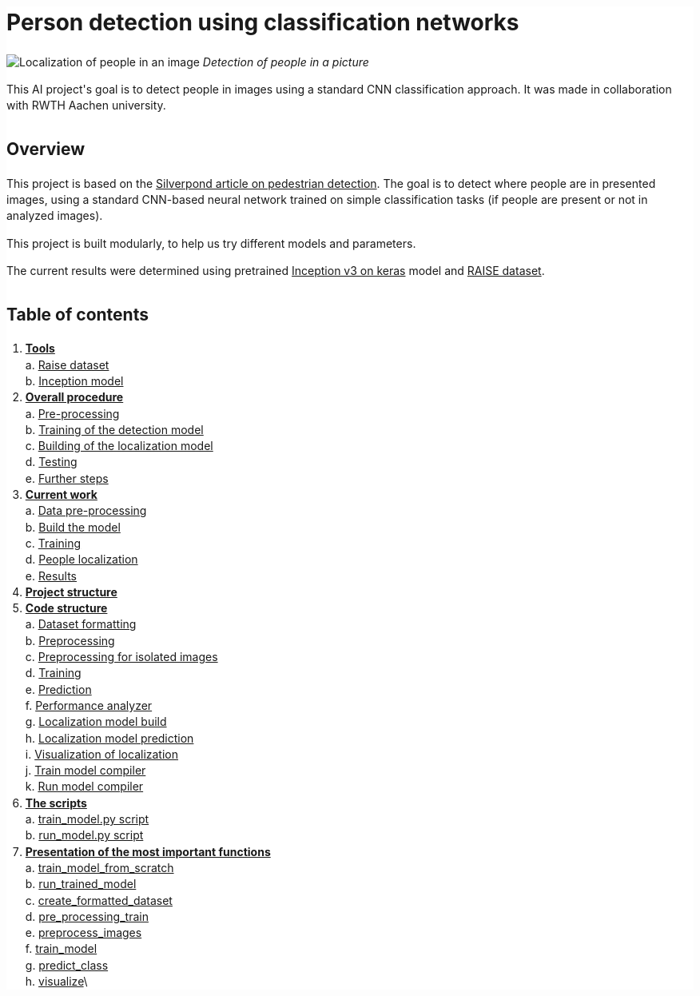 # Person detection using classification networks

![Localization of people in an image](images/Image_localization_goal.png)
_Detection of people in a picture_

This AI project's goal is to detect people in images using a standard CNN classification approach.
It was made in collaboration with RWTH Aachen university.

## Overview

This project is based on the [Silverpond article on pedestrian detection](https://silverpond.com.au/2016/10/24/pedestrian-detection-using-tensorflow-and-inception/). The goal is to detect where people are in presented images, using a standard CNN-based neural network trained on simple classification tasks (if people are present or not in analyzed images).

This project is built modularly, to help us try different models and parameters.

The current results were determined using pretrained [Inception v3 on keras](https://keras.io/api/applications/inceptionv3/) model and [RAISE dataset](http://loki.disi.unitn.it/RAISE/index.php).

## Table of contents

1. [**Tools**](#tools)\
    a. [Raise dataset](#raise-dataset)\
    b. [Inception model](#inception-model)
2. [**Overall procedure**](#overall-procedure)\
    a. [Pre-processing](#pre-processing)\
    b. [Training of the detection model](#training-of-the-detection-model)\
    c. [Building of the localization model](#building-of-the-localization-model)\
    d. [Testing](#testing)\
    e. [Further steps](#further-steps)
3. [**Current work**](#current-work)\
    a. [Data pre-processing](#data-pre-processing)\
    b. [Build the model](#build-the-model)\
    c. [Training](#training)\
    d. [People localization](#people-localization)\
    e. [Results](#results)
4. [**Project structure**](#project-structure)
5. [**Code structure**](#code-structure)\
    a. [Dataset formatting](#dataset-formatting)\
    b. [Preprocessing](#preprocessing)\
    c. [Preprocessing for isolated images](#preprocessing-for-isolated-images)\
    d. [Training](#training-2)\
    e. [Prediction](#prediction)\
    f. [Performance analyzer](#performance-analyzer)\
    g. [Localization model build](#localization-model-build)\
    h. [Localization model prediction](#localization-model-prediction)\
    i. [Visualization of localization](#visualization-of-localization)\
    j. [Train model compiler](#train-model-compiler)\
    k. [Run model compiler](#run-model-compiler)
6. [**The scripts**](#the-scripts)\
    a. [train_model.py script](#train-model-script)\
    b. [run_model.py script](#run-model-script)
7. [**Presentation of the most important functions**](#presentation-of-the-most-important-functions)\
    a. [train_model_from_scratch](#train-model-from-scratch)\
    b. [run_trained_model](#run-trained-model)\
    c. [create_formatted_dataset](#create-formatted-dataset)\
    d. [pre_processing_train](#pre-processing-train)\
    e. [preprocess_images](#preprocess-images)\
    f. [train_model](#train-model)\
    g. [predict_class](#predict-class)\
    h. [visualize](#visualize)\